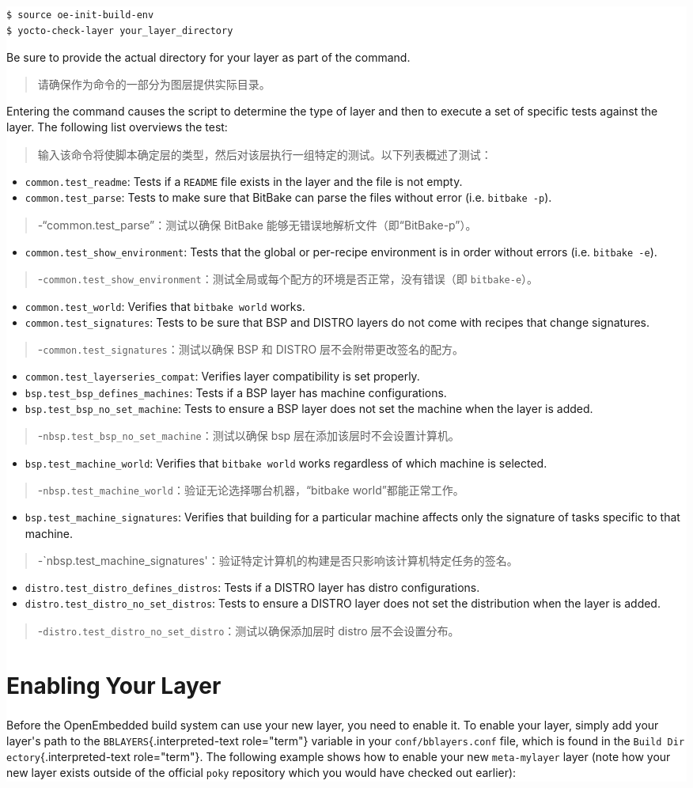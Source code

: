 ```
$ source oe-init-build-env
$ yocto-check-layer your_layer_directory
```

Be sure to provide the actual directory for your layer as part of the command.

> 请确保作为命令的一部分为图层提供实际目录。

Entering the command causes the script to determine the type of layer and then to execute a set of specific tests against the layer. The following list overviews the test:

> 输入该命令将使脚本确定层的类型，然后对该层执行一组特定的测试。以下列表概述了测试：

- `common.test_readme`: Tests if a `README` file exists in the layer and the file is not empty.
- `common.test_parse`: Tests to make sure that BitBake can parse the files without error (i.e. `bitbake -p`).

> -“common.test_parse”：测试以确保 BitBake 能够无错误地解析文件（即“BitBake-p”）。

- `common.test_show_environment`: Tests that the global or per-recipe environment is in order without errors (i.e. `bitbake -e`).

> -`common.test_show_environment`：测试全局或每个配方的环境是否正常，没有错误（即 `bitbake-e`）。

- `common.test_world`: Verifies that `bitbake world` works.
- `common.test_signatures`: Tests to be sure that BSP and DISTRO layers do not come with recipes that change signatures.

> -`common.test_signatures`：测试以确保 BSP 和 DISTRO 层不会附带更改签名的配方。

- `common.test_layerseries_compat`: Verifies layer compatibility is set properly.
- `bsp.test_bsp_defines_machines`: Tests if a BSP layer has machine configurations.
- `bsp.test_bsp_no_set_machine`: Tests to ensure a BSP layer does not set the machine when the layer is added.

> -`nbsp.test_bsp_no_set_machine`：测试以确保 bsp 层在添加该层时不会设置计算机。

- `bsp.test_machine_world`: Verifies that `bitbake world` works regardless of which machine is selected.

> -`nbsp.test_machine_world`：验证无论选择哪台机器，“bitbake world”都能正常工作。

- `bsp.test_machine_signatures`: Verifies that building for a particular machine affects only the signature of tasks specific to that machine.

> -`nbsp.test_machine_signatures'：验证特定计算机的构建是否只影响该计算机特定任务的签名。

- `distro.test_distro_defines_distros`: Tests if a DISTRO layer has distro configurations.
- `distro.test_distro_no_set_distros`: Tests to ensure a DISTRO layer does not set the distribution when the layer is added.

> -`distro.test_distro_no_set_distro`：测试以确保添加层时 distro 层不会设置分布。

# Enabling Your Layer

Before the OpenEmbedded build system can use your new layer, you need to enable it. To enable your layer, simply add your layer\'s path to the `BBLAYERS`{.interpreted-text role="term"} variable in your `conf/bblayers.conf` file, which is found in the `Build Directory`{.interpreted-text role="term"}. The following example shows how to enable your new `meta-mylayer` layer (note how your new layer exists outside of the official `poky` repository which you would have checked out earlier):
